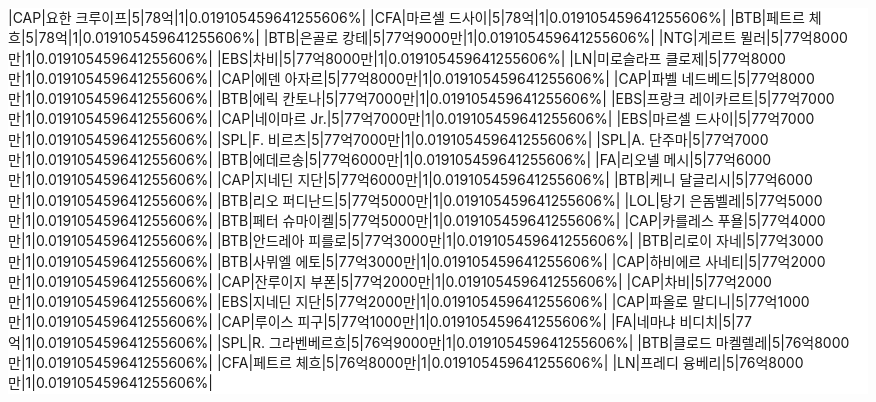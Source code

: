|CAP|요한 크루이프|5|78억|1|0.019105459641255606%|
|CFA|마르셀 드사이|5|78억|1|0.019105459641255606%|
|BTB|페트르 체흐|5|78억|1|0.019105459641255606%|
|BTB|은골로 캉테|5|77억9000만|1|0.019105459641255606%|
|NTG|게르트 뮐러|5|77억8000만|1|0.019105459641255606%|
|EBS|차비|5|77억8000만|1|0.019105459641255606%|
|LN|미로슬라프 클로제|5|77억8000만|1|0.019105459641255606%|
|CAP|에덴 아자르|5|77억8000만|1|0.019105459641255606%|
|CAP|파벨 네드베드|5|77억8000만|1|0.019105459641255606%|
|BTB|에릭 칸토나|5|77억7000만|1|0.019105459641255606%|
|EBS|프랑크 레이카르트|5|77억7000만|1|0.019105459641255606%|
|CAP|네이마르 Jr.|5|77억7000만|1|0.019105459641255606%|
|EBS|마르셀 드사이|5|77억7000만|1|0.019105459641255606%|
|SPL|F. 비르츠|5|77억7000만|1|0.019105459641255606%|
|SPL|A. 단주마|5|77억7000만|1|0.019105459641255606%|
|BTB|에데르송|5|77억6000만|1|0.019105459641255606%|
|FA|리오넬 메시|5|77억6000만|1|0.019105459641255606%|
|CAP|지네딘 지단|5|77억6000만|1|0.019105459641255606%|
|BTB|케니 달글리시|5|77억6000만|1|0.019105459641255606%|
|BTB|리오 퍼디난드|5|77억5000만|1|0.019105459641255606%|
|LOL|탕기 은돔벨레|5|77억5000만|1|0.019105459641255606%|
|BTB|페터 슈마이켈|5|77억5000만|1|0.019105459641255606%|
|CAP|카를레스 푸욜|5|77억4000만|1|0.019105459641255606%|
|BTB|안드레아 피를로|5|77억3000만|1|0.019105459641255606%|
|BTB|리로이 자네|5|77억3000만|1|0.019105459641255606%|
|BTB|사뮈엘 에토|5|77억3000만|1|0.019105459641255606%|
|CAP|하비에르 사네티|5|77억2000만|1|0.019105459641255606%|
|CAP|잔루이지 부폰|5|77억2000만|1|0.019105459641255606%|
|CAP|차비|5|77억2000만|1|0.019105459641255606%|
|EBS|지네딘 지단|5|77억2000만|1|0.019105459641255606%|
|CAP|파올로 말디니|5|77억1000만|1|0.019105459641255606%|
|CAP|루이스 피구|5|77억1000만|1|0.019105459641255606%|
|FA|네마냐 비디치|5|77억|1|0.019105459641255606%|
|SPL|R. 그라벤베르흐|5|76억9000만|1|0.019105459641255606%|
|BTB|클로드 마켈렐레|5|76억8000만|1|0.019105459641255606%|
|CFA|페트르 체흐|5|76억8000만|1|0.019105459641255606%|
|LN|프레디 융베리|5|76억8000만|1|0.019105459641255606%|